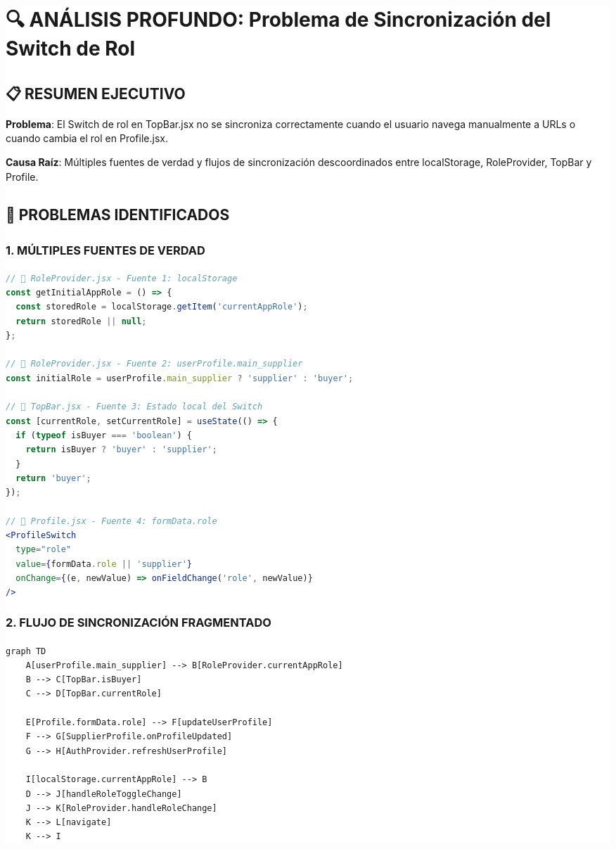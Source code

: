 # 🔍 ANÁLISIS PROFUNDO: Problema de Sincronización del Switch de Rol

## 📋 RESUMEN EJECUTIVO

**Problema**: El Switch de rol en TopBar.jsx no se sincroniza correctamente cuando el usuario navega manualmente a URLs o cuando cambia el rol en Profile.jsx.

**Causa Raíz**: Múltiples fuentes de verdad y flujos de sincronización descoordinados entre localStorage, RoleProvider, TopBar y Profile.

## 🚨 PROBLEMAS IDENTIFICADOS

### 1. **MÚLTIPLES FUENTES DE VERDAD**
```jsx
// 📍 RoleProvider.jsx - Fuente 1: localStorage
const getInitialAppRole = () => {
  const storedRole = localStorage.getItem('currentAppRole');
  return storedRole || null;
};

// 📍 RoleProvider.jsx - Fuente 2: userProfile.main_supplier 
const initialRole = userProfile.main_supplier ? 'supplier' : 'buyer';

// 📍 TopBar.jsx - Fuente 3: Estado local del Switch
const [currentRole, setCurrentRole] = useState(() => {
  if (typeof isBuyer === 'boolean') {
    return isBuyer ? 'buyer' : 'supplier';
  }
  return 'buyer';
});

// 📍 Profile.jsx - Fuente 4: formData.role
<ProfileSwitch
  type="role"
  value={formData.role || 'supplier'}
  onChange={(e, newValue) => onFieldChange('role', newValue)}
/>
```

### 2. **FLUJO DE SINCRONIZACIÓN FRAGMENTADO**

```mermaid
graph TD
    A[userProfile.main_supplier] --> B[RoleProvider.currentAppRole]
    B --> C[TopBar.isBuyer]
    C --> D[TopBar.currentRole]
    
    E[Profile.formData.role] --> F[updateUserProfile]
    F --> G[SupplierProfile.onProfileUpdated]
    G --> H[AuthProvider.refreshUserProfile]
    
    I[localStorage.currentAppRole] --> B
    D --> J[handleRoleToggleChange]
    J --> K[RoleProvider.handleRoleChange]
    K --> L[navigate]
    K --> I
```
